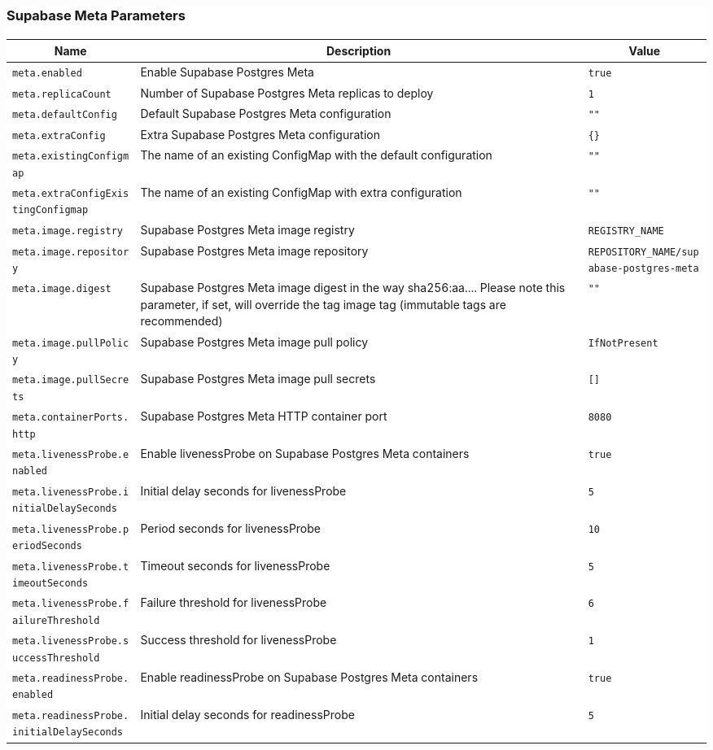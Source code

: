 ### Supabase Meta Parameters

| Name                                                     | Description                                                                                                                                                       | Value                                    |
| -------------------------------------------------------- | ----------------------------------------------------------------------------------------------------------------------------------------------------------------- | ---------------------------------------- |
| `meta.enabled`                                           | Enable Supabase Postgres Meta                                                                                                                                     | `true`                                   |
| `meta.replicaCount`                                      | Number of Supabase Postgres Meta replicas to deploy                                                                                                               | `1`                                      |
| `meta.defaultConfig`                                     | Default Supabase Postgres Meta configuration                                                                                                                      | `""`                                     |
| `meta.extraConfig`                                       | Extra Supabase Postgres Meta configuration                                                                                                                        | `{}`                                     |
| `meta.existingConfigmap`                                 | The name of an existing ConfigMap with the default configuration                                                                                                  | `""`                                     |
| `meta.extraConfigExistingConfigmap`                      | The name of an existing ConfigMap with extra configuration                                                                                                        | `""`                                     |
| `meta.image.registry`                                    | Supabase Postgres Meta image registry                                                                                                                             | `REGISTRY_NAME`                          |
| `meta.image.repository`                                  | Supabase Postgres Meta image repository                                                                                                                           | `REPOSITORY_NAME/supabase-postgres-meta` |
| `meta.image.digest`                                      | Supabase Postgres Meta image digest in the way sha256:aa.... Please note this parameter, if set, will override the tag image tag (immutable tags are recommended) | `""`                                     |
| `meta.image.pullPolicy`                                  | Supabase Postgres Meta image pull policy                                                                                                                          | `IfNotPresent`                           |
| `meta.image.pullSecrets`                                 | Supabase Postgres Meta image pull secrets                                                                                                                         | `[]`                                     |
| `meta.containerPorts.http`                               | Supabase Postgres Meta HTTP container port                                                                                                                        | `8080`                                   |
| `meta.livenessProbe.enabled`                             | Enable livenessProbe on Supabase Postgres Meta containers                                                                                                         | `true`                                   |
| `meta.livenessProbe.initialDelaySeconds`                 | Initial delay seconds for livenessProbe                                                                                                                           | `5`                                      |
| `meta.livenessProbe.periodSeconds`                       | Period seconds for livenessProbe                                                                                                                                  | `10`                                     |
| `meta.livenessProbe.timeoutSeconds`                      | Timeout seconds for livenessProbe                                                                                                                                 | `5`                                      |
| `meta.livenessProbe.failureThreshold`                    | Failure threshold for livenessProbe                                                                                                                               | `6`                                      |
| `meta.livenessProbe.successThreshold`                    | Success threshold for livenessProbe                                                                                                                               | `1`                                      |
| `meta.readinessProbe.enabled`                            | Enable readinessProbe on Supabase Postgres Meta containers                                                                                                        | `true`                                   |
| `meta.readinessProbe.initialDelaySeconds`                | Initial delay seconds for readinessProbe                                                                                                                          | `5`                                      |